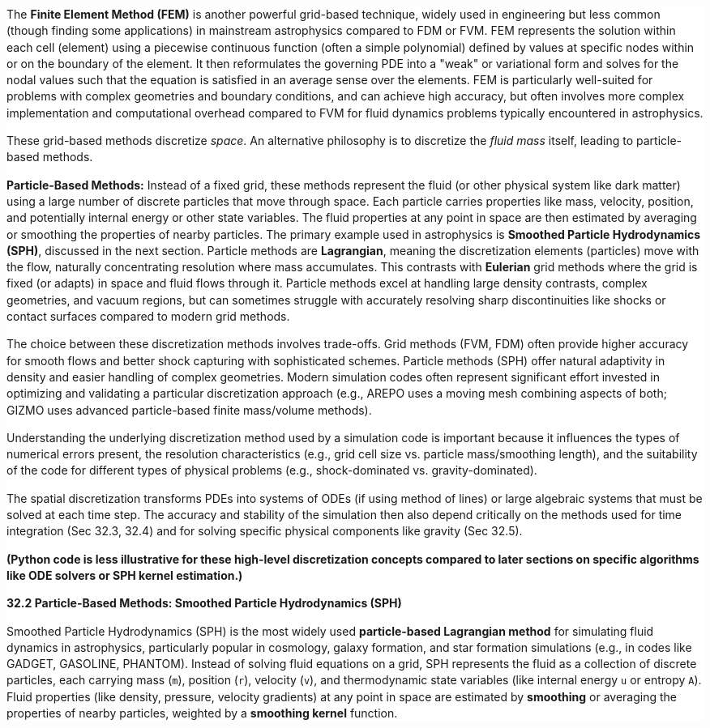 The **Finite Element Method (FEM)** is another powerful grid-based technique, widely used in engineering but less common (though finding some applications) in mainstream astrophysics compared to FDM or FVM. FEM represents the solution within each cell (element) using a piecewise continuous function (often a simple polynomial) defined by values at specific nodes within or on the boundary of the element. It then reformulates the governing PDE into a "weak" or variational form and solves for the nodal values such that the equation is satisfied in an average sense over the elements. FEM is particularly well-suited for problems with complex geometries and boundary conditions, and can achieve high accuracy, but often involves more complex implementation and computational overhead compared to FVM for fluid dynamics problems typically encountered in astrophysics.

These grid-based methods discretize *space*. An alternative philosophy is to discretize the *fluid mass* itself, leading to particle-based methods.

**Particle-Based Methods:** Instead of a fixed grid, these methods represent the fluid (or other physical system like dark matter) using a large number of discrete particles that move through space. Each particle carries properties like mass, velocity, position, and potentially internal energy or other state variables. The fluid properties at any point in space are then estimated by averaging or smoothing the properties of nearby particles. The primary example used in astrophysics is **Smoothed Particle Hydrodynamics (SPH)**, discussed in the next section. Particle methods are **Lagrangian**, meaning the discretization elements (particles) move with the flow, naturally concentrating resolution where mass accumulates. This contrasts with **Eulerian** grid methods where the grid is fixed (or adapts) in space and fluid flows through it. Particle methods excel at handling large density contrasts, complex geometries, and vacuum regions, but can sometimes struggle with accurately resolving sharp discontinuities like shocks or contact surfaces compared to modern grid methods.

The choice between these discretization methods involves trade-offs. Grid methods (FVM, FDM) often provide higher accuracy for smooth flows and better shock capturing with sophisticated schemes. Particle methods (SPH) offer natural adaptivity in density and easier handling of complex geometries. Modern simulation codes often represent significant effort invested in optimizing and validating a particular discretization approach (e.g., AREPO uses a moving mesh combining aspects of both; GIZMO uses advanced particle-based finite mass/volume methods).

Understanding the underlying discretization method used by a simulation code is important because it influences the types of numerical errors present, the resolution characteristics (e.g., grid cell size vs. particle mass/smoothing length), and the suitability of the code for different types of physical problems (e.g., shock-dominated vs. gravity-dominated).

The spatial discretization transforms PDEs into systems of ODEs (if using method of lines) or large algebraic systems that must be solved at each time step. The accuracy and stability of the simulation then also depend critically on the methods used for time integration (Sec 32.3, 32.4) and for solving specific physical components like gravity (Sec 32.5).

**(Python code is less illustrative for these high-level discretization concepts compared to later sections on specific algorithms like ODE solvers or SPH kernel estimation.)**

**32.2 Particle-Based Methods: Smoothed Particle Hydrodynamics (SPH)**

Smoothed Particle Hydrodynamics (SPH) is the most widely used **particle-based Lagrangian method** for simulating fluid dynamics in astrophysics, particularly popular in cosmology, galaxy formation, and star formation simulations (e.g., in codes like GADGET, GASOLINE, PHANTOM). Instead of solving fluid equations on a grid, SPH represents the fluid as a collection of discrete particles, each carrying mass (`m`), position (`r`), velocity (`v`), and thermodynamic state variables (like internal energy `u` or entropy `A`). Fluid properties (like density, pressure, velocity gradients) at any point in space are estimated by **smoothing** or averaging the properties of nearby particles, weighted by a **smoothing kernel** function.
